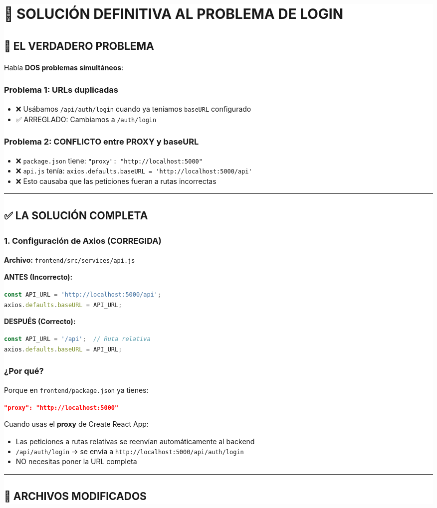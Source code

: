 # 🎯 SOLUCIÓN DEFINITIVA AL PROBLEMA DE LOGIN

## 🔴 EL VERDADERO PROBLEMA

Había **DOS problemas simultáneos**:

### Problema 1: URLs duplicadas
- ❌ Usábamos `/api/auth/login` cuando ya teníamos `baseURL` configurado
- ✅ ARREGLADO: Cambiamos a `/auth/login`

### Problema 2: CONFLICTO entre PROXY y baseURL
- ❌ `package.json` tiene: `"proxy": "http://localhost:5000"`
- ❌ `api.js` tenía: `axios.defaults.baseURL = 'http://localhost:5000/api'`
- ❌ Esto causaba que las peticiones fueran a rutas incorrectas

---

## ✅ LA SOLUCIÓN COMPLETA

### 1. Configuración de Axios (CORREGIDA)

**Archivo:** `frontend/src/services/api.js`

**ANTES (Incorrecto):**
```javascript
const API_URL = 'http://localhost:5000/api';
axios.defaults.baseURL = API_URL;
```

**DESPUÉS (Correcto):**
```javascript
const API_URL = '/api';  // Ruta relativa
axios.defaults.baseURL = API_URL;
```

### ¿Por qué?

Porque en `frontend/package.json` ya tienes:
```json
"proxy": "http://localhost:5000"
```

Cuando usas el **proxy** de Create React App:
- Las peticiones a rutas relativas se reenvían automáticamente al backend
- `/api/auth/login` → se envía a `http://localhost:5000/api/auth/login`
- NO necesitas poner la URL completa

---

## 🔧 ARCHIVOS MODIFICADOS
